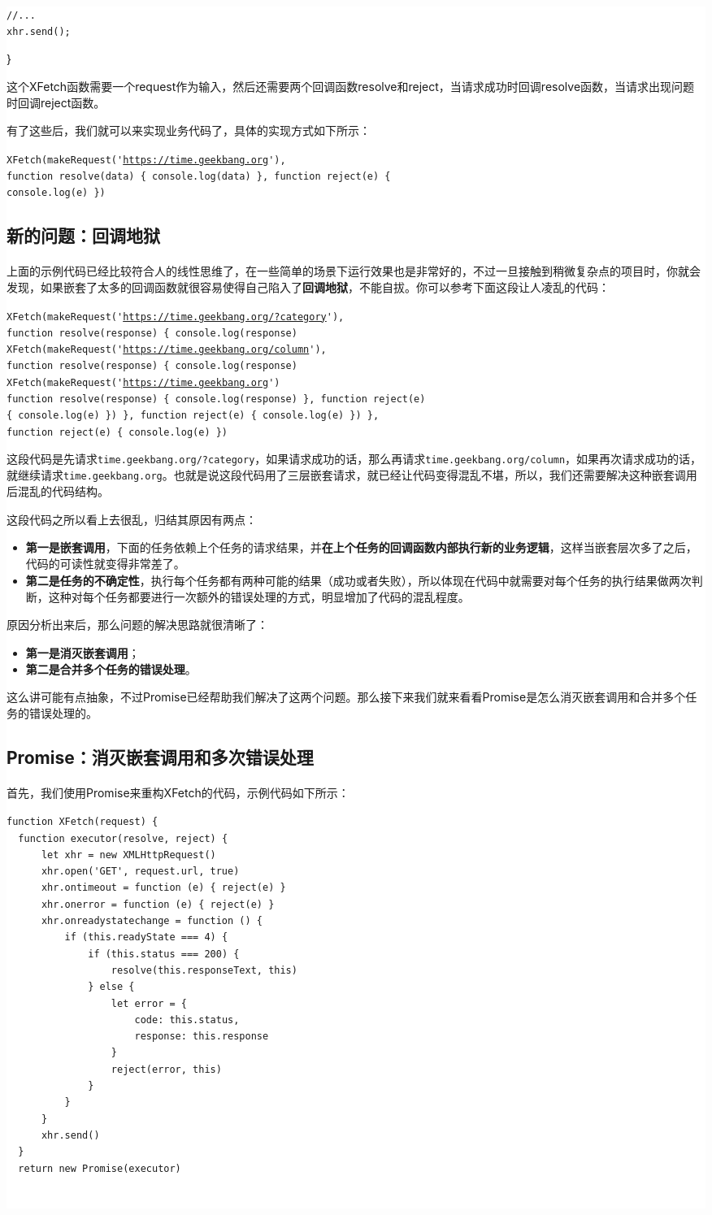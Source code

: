     //...
    xhr.send();
}
</code></pre><p>这个XFetch函数需要一个request作为输入，然后还需要两个回调函数resolve和reject，当请求成功时回调resolve函数，当请求出现问题时回调reject函数。</p><p>有了这些后，我们就可以来实现业务代码了，具体的实现方式如下所示：</p><pre><code>XFetch(makeRequest('https://time.geekbang.org'),
    function resolve(data) {
        console.log(data)
    }, function reject(e) {
        console.log(e)
    })
</code></pre><h2>新的问题：回调地狱</h2><p>上面的示例代码已经比较符合人的线性思维了，在一些简单的场景下运行效果也是非常好的，不过一旦接触到稍微复杂点的项目时，你就会发现，如果嵌套了太多的回调函数就很容易使得自己陷入了<strong>回调地狱</strong>，不能自拔。你可以参考下面这段让人凌乱的代码：</p><pre><code>XFetch(makeRequest('https://time.geekbang.org/?category'),
      function resolve(response) {
          console.log(response)
          XFetch(makeRequest('https://time.geekbang.org/column'),
              function resolve(response) {
                  console.log(response)
                  XFetch(makeRequest('https://time.geekbang.org')
                      function resolve(response) {
                          console.log(response)
                      }, function reject(e) {
                          console.log(e)
                      })
              }, function reject(e) {
                  console.log(e)
              })
      }, function reject(e) {
          console.log(e)
      })
</code></pre><p>这段代码是先请求<code>time.geekbang.org/?category</code>，如果请求成功的话，那么再请求<code>time.geekbang.org/column</code>，如果再次请求成功的话，就继续请求<code>time.geekbang.org</code>。也就是说这段代码用了三层嵌套请求，就已经让代码变得混乱不堪，所以，我们还需要解决这种嵌套调用后混乱的代码结构。</p><p>这段代码之所以看上去很乱，归结其原因有两点：</p><ul>
<li><strong>第一是嵌套调用</strong>，下面的任务依赖上个任务的请求结果，并<strong>在上个任务的回调函数内部执行新的业务逻辑</strong>，这样当嵌套层次多了之后，代码的可读性就变得非常差了。</li>
<li><strong>第二是任务的不确定性</strong>，执行每个任务都有两种可能的结果（成功或者失败），所以体现在代码中就需要对每个任务的执行结果做两次判断，这种对每个任务都要进行一次额外的错误处理的方式，明显增加了代码的混乱程度。</li>
</ul><p>原因分析出来后，那么问题的解决思路就很清晰了：</p><ul>
<li><strong>第一是消灭嵌套调用</strong>；</li>
<li><strong>第二是合并多个任务的错误处理</strong>。</li>
</ul><p>这么讲可能有点抽象，不过Promise已经帮助我们解决了这两个问题。那么接下来我们就来看看Promise是怎么消灭嵌套调用和合并多个任务的错误处理的。</p><h2>Promise：消灭嵌套调用和多次错误处理</h2><p>首先，我们使用Promise来重构XFetch的代码，示例代码如下所示：</p><pre><code>function XFetch(request) {
  function executor(resolve, reject) {
      let xhr = new XMLHttpRequest()
      xhr.open('GET', request.url, true)
      xhr.ontimeout = function (e) { reject(e) }
      xhr.onerror = function (e) { reject(e) }
      xhr.onreadystatechange = function () {
          if (this.readyState === 4) {
              if (this.status === 200) {
                  resolve(this.responseText, this)
              } else {
                  let error = {
                      code: this.status,
                      response: this.response
                  }
                  reject(error, this)
              }
          }
      }
      xhr.send()
  }
  return new Promise(executor)